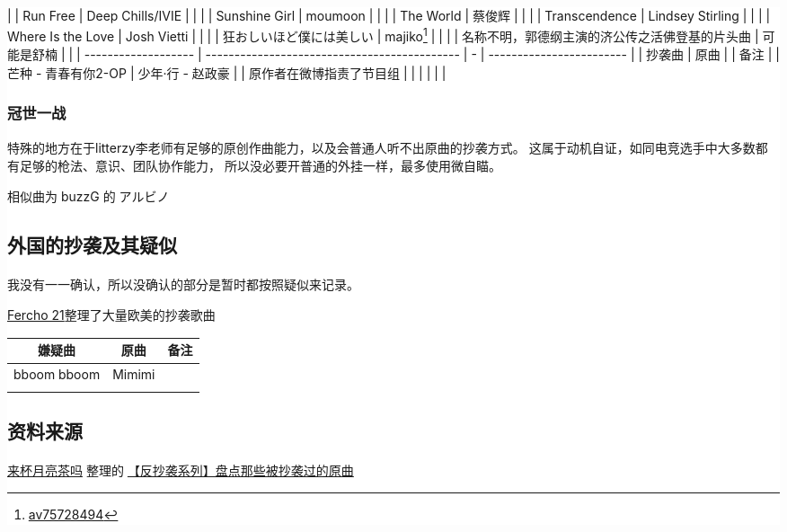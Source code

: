 |                     | Run Free                                                 | Deep Chills/IVIE                   |                                     |
|                     | Sunshine Girl                                            | moumoon                            |                                     |
|                     | The World                                                | 蔡俊辉                             |                                     |
|                     | Transcendence                                            | Lindsey Stirling                   |                                     |
|                     | Where Is the Love                                        | Josh Vietti                        |                                     |
|                     | 狂おしいほど僕には美しい                                 | majiko[^75728494]                  |                                     |
|                     | 名称不明，郭德纲主演的济公传之活佛登基的片头曲           | 可能是舒楠                         |                                     |
| ------------------- | --------------------------------------------             | -                                  | ------------------------            |
| 抄袭曲              | 原曲                                                     |                                    | 备注                                |
| 芒种 - 青春有你2-OP | 少年·行 - 赵政豪                                         |                                    | 原作者在微博指责了节目组            |
|                     |                                                          |                                    |                                     |

[^86727524]: [随风隐于尘](https://space.bilibili.com/86727524)于[av66128499](https://www.bilibili.com/video/av66128499)的评论
[^75728494]: [av75728494](https://web.archive.org/web/20200428121532/https://www.bilibili.com/video/av75728494)

### 冠世一战

特殊的地方在于litterzy李老师有足够的原创作曲能力，以及会普通人听不出原曲的抄袭方式。
这属于动机自证，如同电竞选手中大多数都有足够的枪法、意识、团队协作能力，
所以没必要开普通的外挂一样，最多使用微自瞄。

相似曲为 buzzG 的 アルビノ

外国的抄袭及其疑似
------------------

我没有一一确认，所以没确认的部分是暂时都按照疑似来记录。

[Fercho 21](https://web.archive.org/channel/UCnWji_0gIEQVgkSA0zNSWEw/videos)整理了大量欧美的抄袭歌曲

| 嫌疑曲      | 原曲   | 备注 |
| ----------- | ------ | ---- |
| bboom bboom | Mimimi |      |
|             |        |      |

资料来源
--------

[来杯月亮茶吗](https://web.archive.org/web/20200429070734/https://music.163.com/user/home?id=547666695)
 整理的 [【反抄袭系列】盘点那些被抄袭过的原曲](https://archive.vn/Vvjot)




[^hong]: [【扒谱验证】红昭愿真的抄袭了吗？](https://web.archive.org/web/20200428103710/https://www.bilibili.com/video/av22961376)